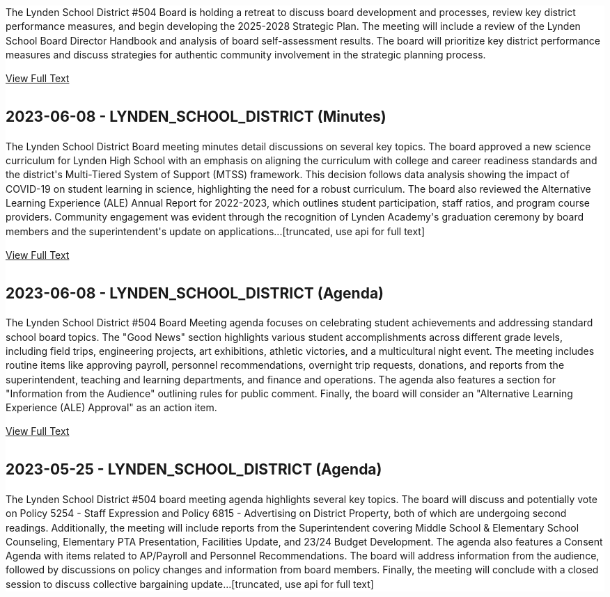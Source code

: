 The Lynden School District #504 Board is holding a retreat to discuss board development and processes, review key district performance measures, and begin developing the 2025-2028 Strategic Plan.  The meeting will include a review of the Lynden School Board Director Handbook and analysis of board self-assessment results. The board will prioritize key district performance measures and discuss strategies for authentic community involvement in the strategic planning process.

[View Full Text](https://raw.githubusercontent.com/CivicLens/WashingtonStateSchoolBoardExplorer/refs/heads/main/data/countries/usa/states/wa/counties/whatcom/school_boards/lynden_school_district/2023/2023-06-09-agenda.txt)

## 2023-06-08 - LYNDEN_SCHOOL_DISTRICT (Minutes)

The Lynden School District Board meeting minutes detail discussions on several key topics.  The board approved a new science curriculum for Lynden High School with an emphasis on aligning the curriculum with college and career readiness standards and the district's Multi-Tiered System of Support (MTSS) framework. This decision follows data analysis showing the impact of COVID-19 on student learning in science, highlighting the need for a robust curriculum. The board also reviewed the Alternative Learning Experience (ALE) Annual Report for 2022-2023, which outlines student participation, staff ratios, and program course providers.  Community engagement was evident through the recognition of Lynden Academy's graduation ceremony by board members and the superintendent's update on applications...[truncated, use api for full text]

[View Full Text](https://raw.githubusercontent.com/CivicLens/WashingtonStateSchoolBoardExplorer/refs/heads/main/data/countries/usa/states/wa/counties/whatcom/school_boards/lynden_school_district/2023/2023-06-08-minutes.txt)

## 2023-06-08 - LYNDEN_SCHOOL_DISTRICT (Agenda)

The Lynden School District #504 Board Meeting agenda focuses on celebrating student achievements and addressing standard school board topics.  The "Good News" section highlights various student accomplishments across different grade levels, including field trips, engineering projects, art exhibitions, athletic victories, and a multicultural night event.  The meeting includes routine items like approving payroll, personnel recommendations, overnight trip requests, donations, and reports from the superintendent, teaching and learning departments, and finance and operations. The agenda also features a section for "Information from the Audience" outlining rules for public comment. Finally, the board will consider an "Alternative Learning Experience (ALE) Approval" as an action item.

[View Full Text](https://raw.githubusercontent.com/CivicLens/WashingtonStateSchoolBoardExplorer/refs/heads/main/data/countries/usa/states/wa/counties/whatcom/school_boards/lynden_school_district/2023/2023-06-08-agenda.txt)

## 2023-05-25 - LYNDEN_SCHOOL_DISTRICT (Agenda)

The Lynden School District #504 board meeting agenda highlights several key topics.  The board will discuss and potentially vote on Policy 5254 - Staff Expression and Policy 6815 - Advertising on District Property, both of which are undergoing second readings. Additionally, the meeting will include reports from the Superintendent covering Middle School & Elementary School Counseling, Elementary PTA Presentation, Facilities Update, and 23/24 Budget Development.  The agenda also features a Consent Agenda with items related to AP/Payroll and Personnel Recommendations. The board will address information from the audience, followed by discussions on policy changes and information from board members. Finally, the meeting will conclude with a closed session to discuss collective bargaining update...[truncated, use api for full text]
